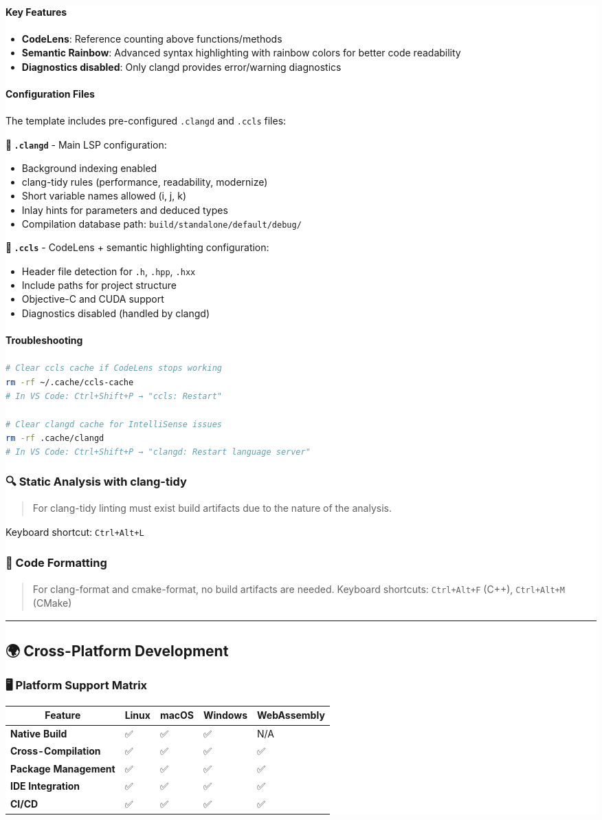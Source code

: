 #### Key Features
- **CodeLens**: Reference counting above functions/methods
- **Semantic Rainbow**: Advanced syntax highlighting with rainbow colors for better code readability
- **Diagnostics disabled**: Only clangd provides error/warning diagnostics

#### Configuration Files

The template includes pre-configured `.clangd` and `.ccls` files:

**📁 `.clangd`** - Main LSP configuration:
- Background indexing enabled
- clang-tidy rules (performance, readability, modernize)
- Short variable names allowed (i, j, k)
- Inlay hints for parameters and deduced types
- Compilation database path: `build/standalone/default/debug/`

**📁 `.ccls`** - CodeLens + semantic highlighting configuration:
- Header file detection for `.h`, `.hpp`, `.hxx`
- Include paths for project structure
- Objective-C and CUDA support
- Diagnostics disabled (handled by clangd)

#### Troubleshooting
```bash
# Clear ccls cache if CodeLens stops working
rm -rf ~/.cache/ccls-cache
# In VS Code: Ctrl+Shift+P → "ccls: Restart"

# Clear clangd cache for IntelliSense issues
rm -rf .cache/clangd
# In VS Code: Ctrl+Shift+P → "clangd: Restart language server"
```

### 🔍 Static Analysis with clang-tidy

> For clang-tidy linting must exist build artifacts due to the nature of the analysis.

Keyboard shortcut: `Ctrl+Alt+L`

### 🎨 Code Formatting

> For clang-format and cmake-format, no build artifacts are needed.
Keyboard shortcuts: `Ctrl+Alt+F` (C++), `Ctrl+Alt+M` (CMake)

---

## 🌍 Cross-Platform Development

### 🖥️ Platform Support Matrix

| Feature | Linux | macOS | Windows | WebAssembly |
|---------|-------|-------|---------|-------------|
| **Native Build** | ✅ | ✅ | ✅ | N/A |
| **Cross-Compilation** | ✅ | ✅ | ✅ | ✅ |
| **Package Management** | ✅ | ✅ | ✅ | ✅ |
| **IDE Integration** | ✅ | ✅ | ✅ | ✅ |
| **CI/CD** | ✅ | ✅ | ✅ | ✅ |
